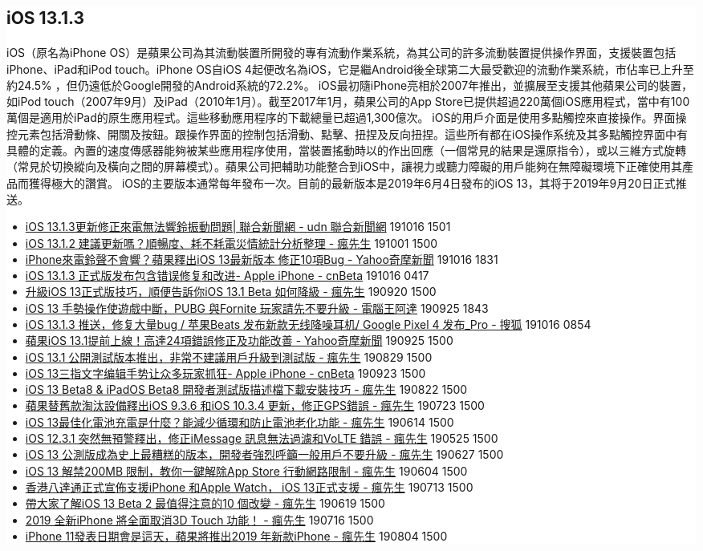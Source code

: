 ## iOS 13.1.3

iOS（原名為iPhone OS）是蘋果公司為其流動裝置所開發的專有流動作業系統，為其公司的許多流動裝置提供操作界面，支援裝置包括iPhone、iPad和iPod touch。iPhone OS自iOS 4起便改名為iOS，它是繼Android後全球第二大最受歡迎的流動作業系統，市佔率已上升至約24.5% ，但仍遠低於Google開發的Android系統的72.2%。
iOS最初隨iPhone亮相於2007年推出，並擴展至支援其他蘋果公司的裝置，如iPod touch（2007年9月）及iPad（2010年1月）。截至2017年1月，蘋果公司的App Store已提供超過220萬個iOS應用程式，當中有100萬個是適用於iPad的原生應用程式。這些移動應用程序的下載總量已超過1,300億次。
iOS的用戶介面是使用多點觸控來直接操作。界面操控元素包括滑動條、開關及按鈕。跟操作界面的控制包括滑動、點擊、扭捏及反向扭捏。這些所有都在iOS操作系统及其多點觸控界面中有具體的定義。內置的速度傳感器能夠被某些應用程序使用，當裝置搖動時以的作出回應（一個常見的結果是還原指令），或以三維方式旋轉（常見於切換縱向及橫向之間的屏幕模式）。蘋果公司把輔助功能整合到iOS中，讓視力或聽力障礙的用戶能夠在無障礙環境下正確使用其產品而獲得極大的讚賞。
iOS的主要版本通常每年發布一次。目前的最新版本是2019年6月4日發布的iOS 13，其将于2019年9月20日正式推送。
- [iOS 13.1.3更新修正來電無法響鈴振動問題| 聯合新聞網 - udn 聯合新聞網](https://udn.com/news/story/11017/4107645 "iOS 13.1.3更新修正來電無法響鈴振動問題| 聯合新聞網 - udn 聯合新聞網") 191016 1501
- [iOS 13.1.2 建議更新嗎？順暢度、耗不耗電災情統計分析整理 - 瘋先生](https://mrmad.com.tw/ios-13-1-2-bug "iOS 13.1.2 建議更新嗎？順暢度、耗不耗電災情統計分析整理 - 瘋先生") 191001 1500
- [iPhone來電鈴聲不會響？蘋果釋出iOS 13最新版本 修正10項Bug - Yahoo奇摩新聞](https://tw.news.yahoo.com/iphone%E4%BE%86%E9%9B%BB%E9%88%B4%E8%81%B2%E4%B8%8D%E6%9C%83%E9%9F%BF-%E8%98%8B%E6%9E%9C%E9%87%8B%E5%87%BAios-13%E6%9C%80%E6%96%B0%E7%89%88%E6%9C%AC-%E4%BF%AE%E6%AD%A310%E9%A0%85bug-103107847.html "iPhone來電鈴聲不會響？蘋果釋出iOS 13最新版本 修正10項Bug - Yahoo奇摩新聞") 191016 1831
- [iOS 13.1.3 正式版发布包含错误修复和改进- Apple iPhone - cnBeta](http://www.cnbeta.com/articles/tech/899503.htm "iOS 13.1.3 正式版发布包含错误修复和改进- Apple iPhone - cnBeta") 191016 0417
- [升級iOS 13正式版技巧，順便告訴你iOS 13.1 Beta 如何降級 - 瘋先生](https://mrmad.com.tw/upgrade-ios-13-official-version-skills "升級iOS 13正式版技巧，順便告訴你iOS 13.1 Beta 如何降級 - 瘋先生") 190920 1500
- [iOS 13 手勢操作使遊戲中斷，PUBG 與Fornite 玩家請先不要升級 - 電腦王阿達](https://www.kocpc.com.tw/archives/281730 "iOS 13 手勢操作使遊戲中斷，PUBG 與Fornite 玩家請先不要升級 - 電腦王阿達") 190925 1843
- [iOS 13.1.3 推送，修复大量bug / 苹果Beats 发布新款无线降噪耳机/ Google Pixel 4 发布_Pro - 搜狐](http://www.sohu.com/a/347332306_602994 "iOS 13.1.3 推送，修复大量bug / 苹果Beats 发布新款无线降噪耳机/ Google Pixel 4 发布_Pro - 搜狐") 191016 0854
- [蘋果iOS 13.1提前上線！高達24項錯誤修正及功能改善 - Yahoo奇摩新聞](https://tw.news.yahoo.com/%E8%98%8B%E6%9E%9Cios-13-1%E6%8F%90%E5%89%8D%E4%B8%8A%E7%B7%9A-%E9%AB%98%E9%81%9424%E9%A0%85%E9%8C%AF%E8%AA%A4%E4%BF%AE%E6%AD%A3%E5%8F%8A%E5%8A%9F%E8%83%BD%E6%94%B9%E5%96%84-090228907.html "蘋果iOS 13.1提前上線！高達24項錯誤修正及功能改善 - Yahoo奇摩新聞") 190925 1500
- [iOS 13.1 公開測試版本推出，非常不建議用戶升級到測試版 - 瘋先生](https://mrmad.com.tw/ios-13-1-public-beta-release-launched "iOS 13.1 公開測試版本推出，非常不建議用戶升級到測試版 - 瘋先生") 190829 1500
- [iOS 13三指文字编辑手势让众多玩家抓狂- Apple iPhone - cnBeta](https://hot.cnbeta.com/articles/game/892249.htm "iOS 13三指文字编辑手势让众多玩家抓狂- Apple iPhone - cnBeta") 190923 1500
- [iOS 13 Beta8 & iPadOS Beta8 開發者測試版描述檔下載安裝技巧 - 瘋先生](https://mrmad.com.tw/ios-13-beta8-and-ipados-beta8-profile-download "iOS 13 Beta8 & iPadOS Beta8 開發者測試版描述檔下載安裝技巧 - 瘋先生") 190822 1500
- [蘋果替舊款淘汰設備釋出iOS 9.3.6 和iOS 10.3.4 更新，修正GPS錯誤 - 瘋先生](https://mrmad.com.tw/appple-update-ios9-3-6-and-ios10-3-4 "蘋果替舊款淘汰設備釋出iOS 9.3.6 和iOS 10.3.4 更新，修正GPS錯誤 - 瘋先生") 190723 1500
- [iOS 13最佳化電池充電是什麼？能減少循環和防止電池老化功能 - 瘋先生](https://mrmad.com.tw/ios-smart-battery-charging "iOS 13最佳化電池充電是什麼？能減少循環和防止電池老化功能 - 瘋先生") 190614 1500
- [iOS 12.3.1 突然無預警釋出，修正iMessage 訊息無法過濾和VoLTE 錯誤 - 瘋先生](https://mrmad.com.tw/ios-12-3-1 "iOS 12.3.1 突然無預警釋出，修正iMessage 訊息無法過濾和VoLTE 錯誤 - 瘋先生") 190525 1500
- [iOS 13 公測版成為史上最糟糕的版本，開發者強烈呼籲一般用戶不要升級 - 瘋先生](https://mrmad.com.tw/ios-13-public-beta-becomes-the-worst-version-in-history "iOS 13 公測版成為史上最糟糕的版本，開發者強烈呼籲一般用戶不要升級 - 瘋先生") 190627 1500
- [iOS 13 解禁200MB 限制，教你一鍵解除App Store 行動網路限制 - 瘋先生](https://mrmad.com.tw/ios-13-remove-app-store-download-limit "iOS 13 解禁200MB 限制，教你一鍵解除App Store 行動網路限制 - 瘋先生") 190604 1500
- [香港八達通正式宣佈支援iPhone 和Apple Watch， iOS 13正式支援 - 瘋先生](https://mrmad.com.tw/hk-octopus-announce-support-for-apple-pay "香港八達通正式宣佈支援iPhone 和Apple Watch， iOS 13正式支援 - 瘋先生") 190713 1500
- [帶大家了解iOS 13 Beta 2 最值得注意的10 個改變 - 瘋先生](https://mrmad.com.tw/ios-13-beta-2-new-changes "帶大家了解iOS 13 Beta 2 最值得注意的10 個改變 - 瘋先生") 190619 1500
- [2019 全新iPhone 將全面取消3D Touch 功能！ - 瘋先生](https://mrmad.com.tw/2019-new-iphone-will-cancel-3d-touch "2019 全新iPhone 將全面取消3D Touch 功能！ - 瘋先生") 190716 1500
- [iPhone 11發表日期會是這天，蘋果將推出2019 年新款iPhone - 瘋先生](https://mrmad.com.tw/2019-iphone-11-release-date-may-be-this-day "iPhone 11發表日期會是這天，蘋果將推出2019 年新款iPhone - 瘋先生") 190804 1500
